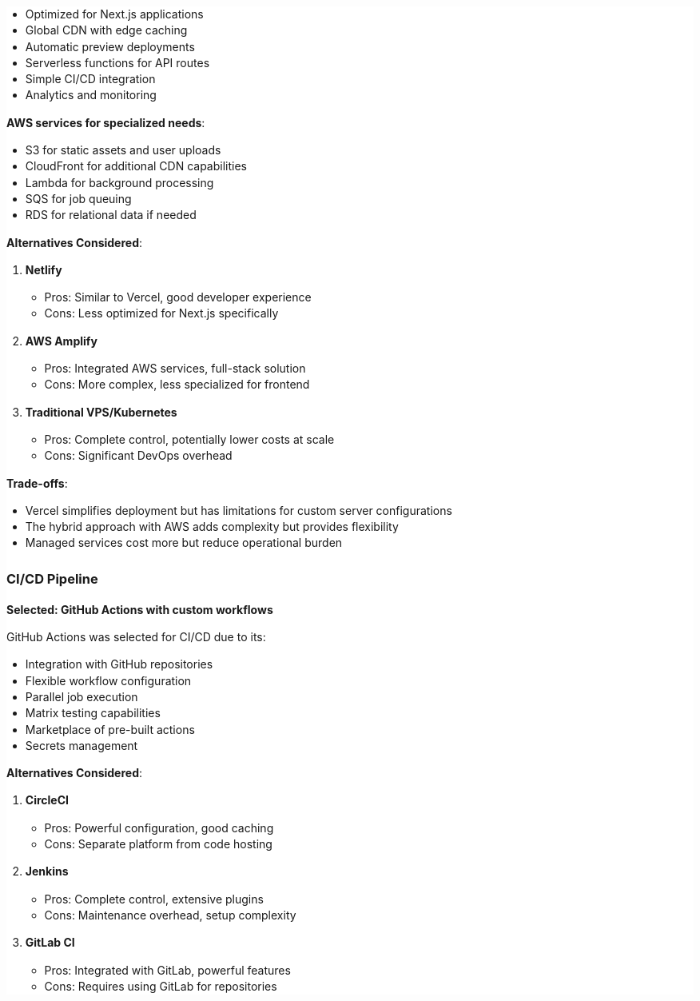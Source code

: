 - Optimized for Next.js applications
- Global CDN with edge caching
- Automatic preview deployments
- Serverless functions for API routes
- Simple CI/CD integration
- Analytics and monitoring

**AWS services for specialized needs**:
- S3 for static assets and user uploads
- CloudFront for additional CDN capabilities
- Lambda for background processing
- SQS for job queuing
- RDS for relational data if needed

**Alternatives Considered**:

1. **Netlify**
   - Pros: Similar to Vercel, good developer experience
   - Cons: Less optimized for Next.js specifically

2. **AWS Amplify**
   - Pros: Integrated AWS services, full-stack solution
   - Cons: More complex, less specialized for frontend

3. **Traditional VPS/Kubernetes**
   - Pros: Complete control, potentially lower costs at scale
   - Cons: Significant DevOps overhead

**Trade-offs**:
- Vercel simplifies deployment but has limitations for custom server configurations
- The hybrid approach with AWS adds complexity but provides flexibility
- Managed services cost more but reduce operational burden

### CI/CD Pipeline

**Selected: GitHub Actions with custom workflows**

GitHub Actions was selected for CI/CD due to its:

- Integration with GitHub repositories
- Flexible workflow configuration
- Parallel job execution
- Matrix testing capabilities
- Marketplace of pre-built actions
- Secrets management

**Alternatives Considered**:

1. **CircleCI**
   - Pros: Powerful configuration, good caching
   - Cons: Separate platform from code hosting

2. **Jenkins**
   - Pros: Complete control, extensive plugins
   - Cons: Maintenance overhead, setup complexity

3. **GitLab CI**
   - Pros: Integrated with GitLab, powerful features
   - Cons: Requires using GitLab for repositories
